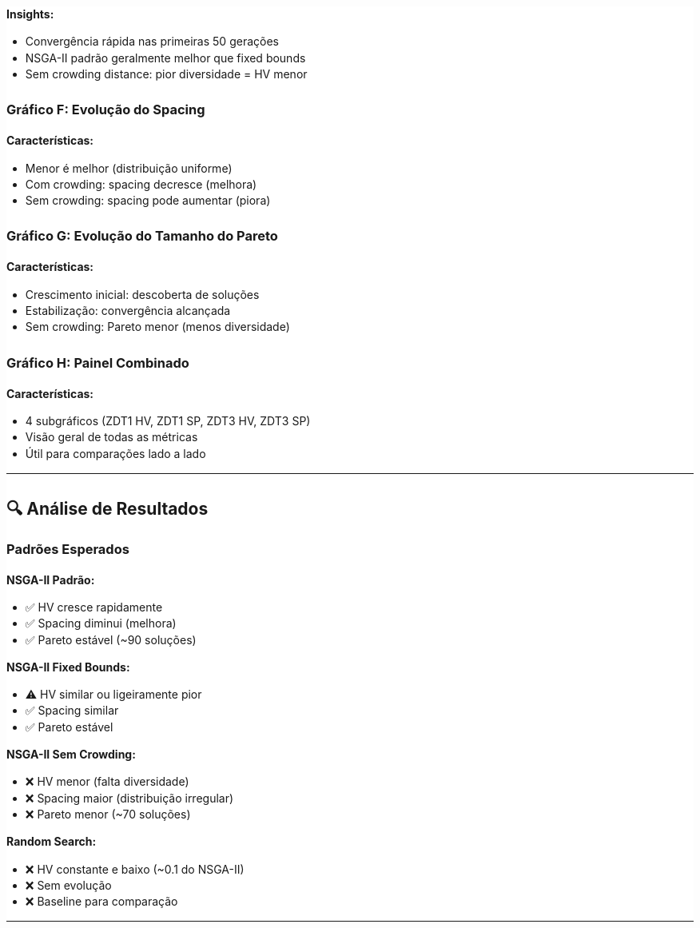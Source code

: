 **Insights:**
- Convergência rápida nas primeiras 50 gerações
- NSGA-II padrão geralmente melhor que fixed bounds
- Sem crowding distance: pior diversidade = HV menor

### Gráfico F: Evolução do Spacing

**Características:**
- Menor é melhor (distribuição uniforme)
- Com crowding: spacing decresce (melhora)
- Sem crowding: spacing pode aumentar (piora)

### Gráfico G: Evolução do Tamanho do Pareto

**Características:**
- Crescimento inicial: descoberta de soluções
- Estabilização: convergência alcançada
- Sem crowding: Pareto menor (menos diversidade)

### Gráfico H: Painel Combinado

**Características:**
- 4 subgráficos (ZDT1 HV, ZDT1 SP, ZDT3 HV, ZDT3 SP)
- Visão geral de todas as métricas
- Útil para comparações lado a lado

---

## 🔍 Análise de Resultados

### Padrões Esperados

**NSGA-II Padrão:**
- ✅ HV cresce rapidamente
- ✅ Spacing diminui (melhora)
- ✅ Pareto estável (~90 soluções)

**NSGA-II Fixed Bounds:**
- ⚠️ HV similar ou ligeiramente pior
- ✅ Spacing similar
- ✅ Pareto estável

**NSGA-II Sem Crowding:**
- ❌ HV menor (falta diversidade)
- ❌ Spacing maior (distribuição irregular)
- ❌ Pareto menor (~70 soluções)

**Random Search:**
- ❌ HV constante e baixo (~0.1 do NSGA-II)
- ❌ Sem evolução
- ❌ Baseline para comparação

---
